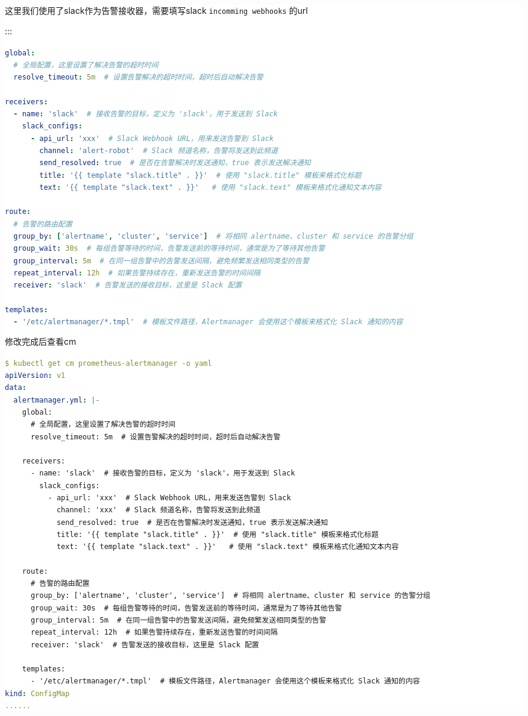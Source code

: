 这里我们使用了slack作为告警接收器，需要填写slack `incomming webhooks` 的url

:::

```yaml
global:
  # 全局配置，这里设置了解决告警的超时时间
  resolve_timeout: 5m  # 设置告警解决的超时时间，超时后自动解决告警

receivers:
  - name: 'slack'  # 接收告警的目标，定义为 'slack'，用于发送到 Slack
    slack_configs:
      - api_url: 'xxx'  # Slack Webhook URL，用来发送告警到 Slack
        channel: 'alert-robot'  # Slack 频道名称，告警将发送到此频道
        send_resolved: true  # 是否在告警解决时发送通知，true 表示发送解决通知
        title: '{{ template "slack.title" . }}'  # 使用 "slack.title" 模板来格式化标题
        text: '{{ template "slack.text" . }}'   # 使用 "slack.text" 模板来格式化通知文本内容

route:
  # 告警的路由配置
  group_by: ['alertname', 'cluster', 'service']  # 将相同 alertname、cluster 和 service 的告警分组
  group_wait: 30s  # 每组告警等待的时间，告警发送前的等待时间，通常是为了等待其他告警
  group_interval: 5m  # 在同一组告警中的告警发送间隔，避免频繁发送相同类型的告警
  repeat_interval: 12h  # 如果告警持续存在，重新发送告警的时间间隔
  receiver: 'slack'  # 告警发送的接收目标，这里是 Slack 配置

templates:
  - '/etc/alertmanager/*.tmpl'  # 模板文件路径，Alertmanager 会使用这个模板来格式化 Slack 通知的内容
```



修改完成后查看cm

```yaml
$ kubectl get cm prometheus-alertmanager -o yaml
apiVersion: v1
data:
  alertmanager.yml: |-
    global:
      # 全局配置，这里设置了解决告警的超时时间
      resolve_timeout: 5m  # 设置告警解决的超时时间，超时后自动解决告警

    receivers:
      - name: 'slack'  # 接收告警的目标，定义为 'slack'，用于发送到 Slack
        slack_configs:
          - api_url: 'xxx'  # Slack Webhook URL，用来发送告警到 Slack
            channel: 'xxx'  # Slack 频道名称，告警将发送到此频道
            send_resolved: true  # 是否在告警解决时发送通知，true 表示发送解决通知
            title: '{{ template "slack.title" . }}'  # 使用 "slack.title" 模板来格式化标题
            text: '{{ template "slack.text" . }}'   # 使用 "slack.text" 模板来格式化通知文本内容

    route:
      # 告警的路由配置
      group_by: ['alertname', 'cluster', 'service']  # 将相同 alertname、cluster 和 service 的告警分组
      group_wait: 30s  # 每组告警等待的时间，告警发送前的等待时间，通常是为了等待其他告警
      group_interval: 5m  # 在同一组告警中的告警发送间隔，避免频繁发送相同类型的告警
      repeat_interval: 12h  # 如果告警持续存在，重新发送告警的时间间隔
      receiver: 'slack'  # 告警发送的接收目标，这里是 Slack 配置

    templates:
      - '/etc/alertmanager/*.tmpl'  # 模板文件路径，Alertmanager 会使用这个模板来格式化 Slack 通知的内容
kind: ConfigMap
......
```
